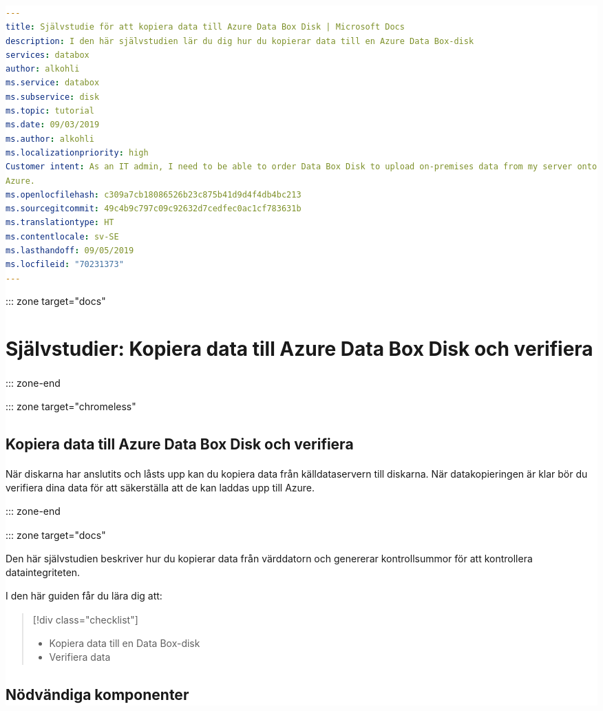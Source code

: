 ```yaml
---
title: Självstudie för att kopiera data till Azure Data Box Disk | Microsoft Docs
description: I den här självstudien lär du dig hur du kopierar data till en Azure Data Box-disk
services: databox
author: alkohli
ms.service: databox
ms.subservice: disk
ms.topic: tutorial
ms.date: 09/03/2019
ms.author: alkohli
ms.localizationpriority: high
Customer intent: As an IT admin, I need to be able to order Data Box Disk to upload on-premises data from my server onto Azure.
ms.openlocfilehash: c309a7cb18086526b23c875b41d9d4f4db4bc213
ms.sourcegitcommit: 49c4b9c797c09c92632d7cedfec0ac1cf783631b
ms.translationtype: HT
ms.contentlocale: sv-SE
ms.lasthandoff: 09/05/2019
ms.locfileid: "70231373"
---
```

::: zone target="docs"

# <a name="tutorial-copy-data-to-azure-data-box-disk-and-verify"></a>Självstudier: Kopiera data till Azure Data Box Disk och verifiera

::: zone-end

::: zone target="chromeless"

## <a name="copy-data-to-azure-data-box-disk-and-validate"></a>Kopiera data till Azure Data Box Disk och verifiera

När diskarna har anslutits och låsts upp kan du kopiera data från källdataservern till diskarna. När datakopieringen är klar bör du verifiera dina data för att säkerställa att de kan laddas upp till Azure.

::: zone-end

::: zone target="docs"

Den här självstudien beskriver hur du kopierar data från värddatorn och genererar kontrollsummor för att kontrollera dataintegriteten.

I den här guiden får du lära dig att:

> [!div class="checklist"]
> * Kopiera data till en Data Box-disk
> * Verifiera data

## <a name="prerequisites"></a>Nödvändiga komponenter
